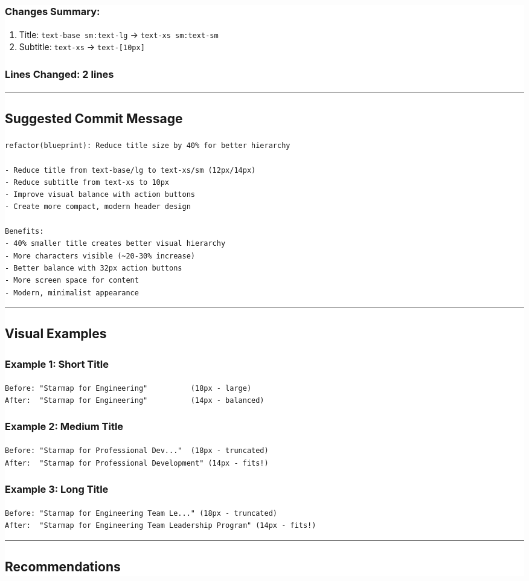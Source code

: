 ### Changes Summary:
1. Title: `text-base sm:text-lg` → `text-xs sm:text-sm`
2. Subtitle: `text-xs` → `text-[10px]`

### Lines Changed: 2 lines

---

## Suggested Commit Message

```
refactor(blueprint): Reduce title size by 40% for better hierarchy

- Reduce title from text-base/lg to text-xs/sm (12px/14px)
- Reduce subtitle from text-xs to 10px
- Improve visual balance with action buttons
- Create more compact, modern header design

Benefits:
- 40% smaller title creates better visual hierarchy
- More characters visible (~20-30% increase)
- Better balance with 32px action buttons
- More screen space for content
- Modern, minimalist appearance
```

---

## Visual Examples

### Example 1: Short Title
```
Before: "Starmap for Engineering"          (18px - large)
After:  "Starmap for Engineering"          (14px - balanced)
```

### Example 2: Medium Title
```
Before: "Starmap for Professional Dev..."  (18px - truncated)
After:  "Starmap for Professional Development" (14px - fits!)
```

### Example 3: Long Title
```
Before: "Starmap for Engineering Team Le..." (18px - truncated)
After:  "Starmap for Engineering Team Leadership Program" (14px - fits!)
```

---

## Recommendations
